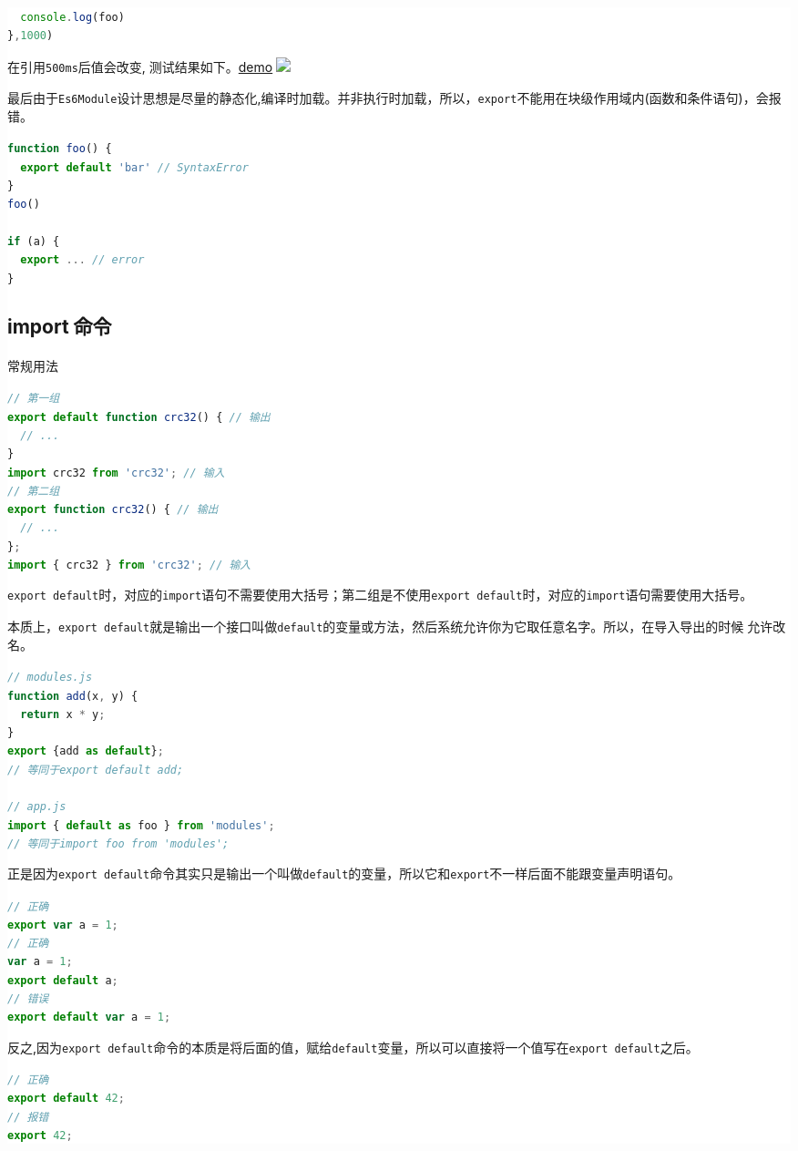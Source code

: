 ```javascript
  console.log(foo)
},1000)
```
在引用`500ms`后值会改变, 测试结果如下。[demo](https://github.com/snlg/Module-demo/blob/master/Es6Module/import/b.js)
![](http://oy0oxkhrp.bkt.clouddn.com/WX20180722-170927@2x.png)

最后由于`Es6Module`设计思想是尽量的静态化,编译时加载。并非执行时加载，所以，`export`不能用在块级作用域内(函数和条件语句)，会报错。
```javascript
function foo() {
  export default 'bar' // SyntaxError
}
foo()

if (a) {
  export ... // error
}
```
## import 命令
常规用法
```javascript
// 第一组
export default function crc32() { // 输出
  // ...
}
import crc32 from 'crc32'; // 输入
// 第二组
export function crc32() { // 输出
  // ...
};
import { crc32 } from 'crc32'; // 输入
```
`export default`时，对应的`import`语句不需要使用大括号；第二组是不使用`export default`时，对应的`import`语句需要使用大括号。

本质上，`export default`就是输出一个接口叫做`default`的变量或方法，然后系统允许你为它取任意名字。所以，在导入导出的时候 允许改名。
```javascript
// modules.js
function add(x, y) {
  return x * y;
}
export {add as default};
// 等同于export default add;

// app.js
import { default as foo } from 'modules';
// 等同于import foo from 'modules';
```
正是因为`export default`命令其实只是输出一个叫做`default`的变量，所以它和`export`不一样后面不能跟变量声明语句。
```javascript
// 正确
export var a = 1;
// 正确
var a = 1;
export default a;
// 错误
export default var a = 1;
```
反之,因为`export default`命令的本质是将后面的值，赋给`default`变量，所以可以直接将一个值写在`export default`之后。
```javascript
// 正确
export default 42;
// 报错
export 42;
```